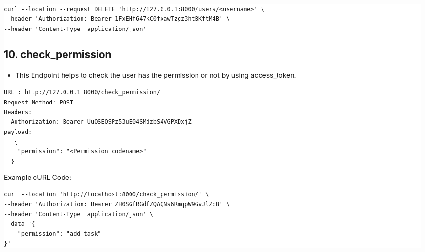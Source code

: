 ```shell
curl --location --request DELETE 'http://127.0.0.1:8000/users/<username>' \
--header 'Authorization: Bearer 1FxEHf647kC0fxawTzgz3htBKftM4B' \
--header 'Content-Type: application/json'
```

## 10. check_permission

* This Endpoint helps to check the user has the permission or not by using access_token.

```shell
URL : http://127.0.0.1:8000/check_permission/
Request Method: POST
Headers:
  Authorization: Bearer UuOSEQSPz53uE04SMdzbS4VGPXDxjZ
payload:
   {
    "permission": "<Permission codename>"
  }
```

Example cURL Code:

```shell
curl --location 'http://localhost:8000/check_permission/' \
--header 'Authorization: Bearer ZH0SGfRGdfZQAQNs6RmqpW9GvJlZcB' \
--header 'Content-Type: application/json' \
--data '{
    "permission": "add_task"
}'
```

